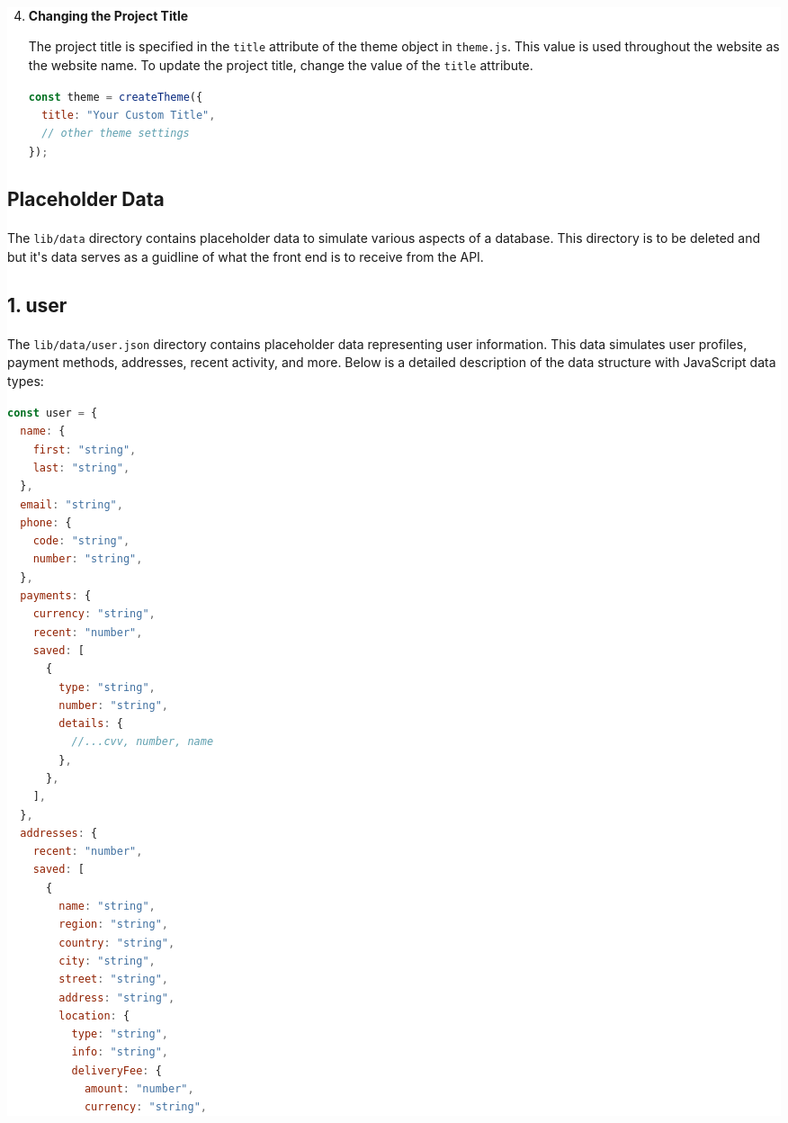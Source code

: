 4. **Changing the Project Title**

   The project title is specified in the `title` attribute of the theme object in `theme.js`. This value is used throughout the website as the website name. To update the project title, change the value of the `title` attribute.

   ```javascript
   const theme = createTheme({
     title: "Your Custom Title",
     // other theme settings
   });
   ```

## Placeholder Data

The `lib/data` directory contains placeholder data to simulate various aspects of a database. This directory is to be deleted and but it's data serves as a guidline of what the front end is to receive from the API.

## 1. **user**

The `lib/data/user.json` directory contains placeholder data representing user information. This data simulates user profiles, payment methods, addresses, recent activity, and more. Below is a detailed description of the data structure with JavaScript data types:

```javascript
const user = {
  name: {
    first: "string",
    last: "string",
  },
  email: "string",
  phone: {
    code: "string",
    number: "string",
  },
  payments: {
    currency: "string",
    recent: "number",
    saved: [
      {
        type: "string",
        number: "string",
        details: {
          //...cvv, number, name
        },
      },
    ],
  },
  addresses: {
    recent: "number",
    saved: [
      {
        name: "string",
        region: "string",
        country: "string",
        city: "string",
        street: "string",
        address: "string",
        location: {
          type: "string",
          info: "string",
          deliveryFee: {
            amount: "number",
            currency: "string",
```